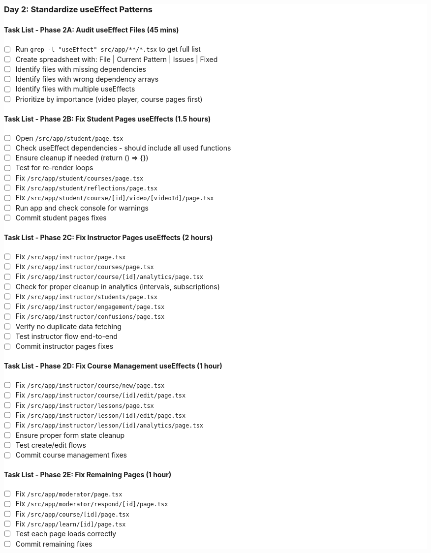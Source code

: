### **Day 2: Standardize useEffect Patterns**

#### **Task List - Phase 2A: Audit useEffect Files (45 mins)**
- [ ] Run `grep -l "useEffect" src/app/**/*.tsx` to get full list
- [ ] Create spreadsheet with: File | Current Pattern | Issues | Fixed
- [ ] Identify files with missing dependencies
- [ ] Identify files with wrong dependency arrays
- [ ] Identify files with multiple useEffects
- [ ] Prioritize by importance (video player, course pages first)

#### **Task List - Phase 2B: Fix Student Pages useEffects (1.5 hours)**
- [ ] Open `/src/app/student/page.tsx`
- [ ] Check useEffect dependencies - should include all used functions
- [ ] Ensure cleanup if needed (return () => {})
- [ ] Test for re-render loops
- [ ] Fix `/src/app/student/courses/page.tsx`
- [ ] Fix `/src/app/student/reflections/page.tsx`
- [ ] Fix `/src/app/student/course/[id]/video/[videoId]/page.tsx`
- [ ] Run app and check console for warnings
- [ ] Commit student pages fixes

#### **Task List - Phase 2C: Fix Instructor Pages useEffects (2 hours)**
- [ ] Fix `/src/app/instructor/page.tsx`
- [ ] Fix `/src/app/instructor/courses/page.tsx`
- [ ] Fix `/src/app/instructor/course/[id]/analytics/page.tsx`
- [ ] Check for proper cleanup in analytics (intervals, subscriptions)
- [ ] Fix `/src/app/instructor/students/page.tsx`
- [ ] Fix `/src/app/instructor/engagement/page.tsx`
- [ ] Fix `/src/app/instructor/confusions/page.tsx`
- [ ] Verify no duplicate data fetching
- [ ] Test instructor flow end-to-end
- [ ] Commit instructor pages fixes

#### **Task List - Phase 2D: Fix Course Management useEffects (1 hour)**
- [ ] Fix `/src/app/instructor/course/new/page.tsx`
- [ ] Fix `/src/app/instructor/course/[id]/edit/page.tsx`
- [ ] Fix `/src/app/instructor/lessons/page.tsx`
- [ ] Fix `/src/app/instructor/lesson/[id]/edit/page.tsx`
- [ ] Fix `/src/app/instructor/lesson/[id]/analytics/page.tsx`
- [ ] Ensure proper form state cleanup
- [ ] Test create/edit flows
- [ ] Commit course management fixes

#### **Task List - Phase 2E: Fix Remaining Pages (1 hour)**
- [ ] Fix `/src/app/moderator/page.tsx`
- [ ] Fix `/src/app/moderator/respond/[id]/page.tsx`
- [ ] Fix `/src/app/course/[id]/page.tsx`
- [ ] Fix `/src/app/learn/[id]/page.tsx`
- [ ] Test each page loads correctly
- [ ] Commit remaining fixes

